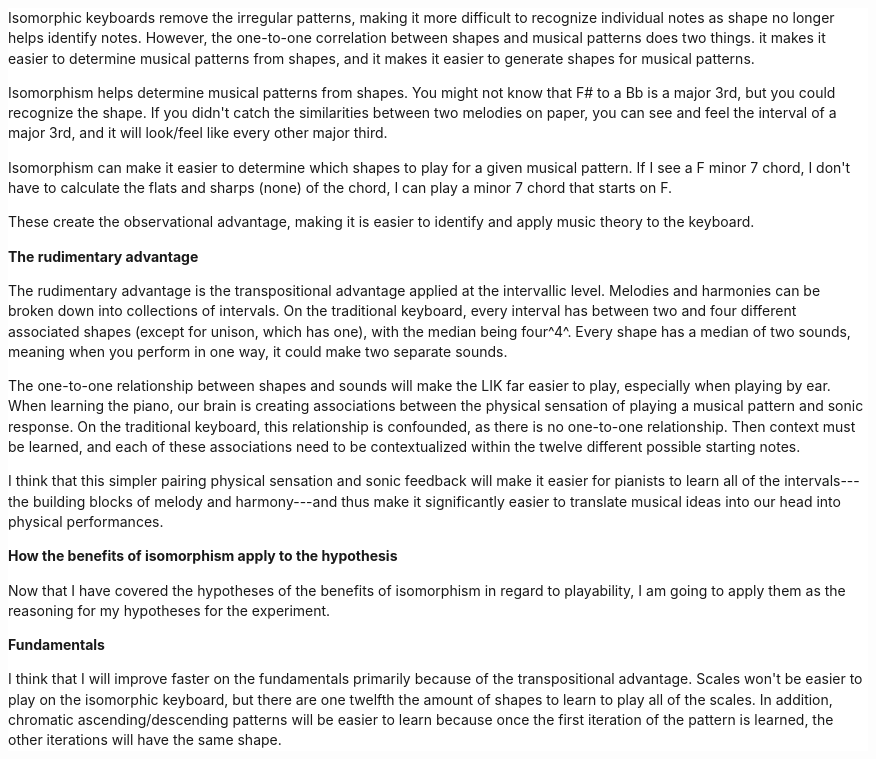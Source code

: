 Isomorphic keyboards remove the irregular patterns, making it more
difficult to recognize individual notes as shape no longer helps
identify notes. However, the one-to-one correlation between shapes and
musical patterns does two things. it makes it easier to determine
musical patterns from shapes, and it makes it easier to generate shapes
for musical patterns.

Isomorphism helps determine musical patterns from shapes. You might not
know that F\# to a Bb is a major 3rd, but you could recognize the shape.
If you didn't catch the similarities between two melodies on paper, you
can see and feel the interval of a major 3rd, and it will look/feel like
every other major third.

Isomorphism can make it easier to determine which shapes to play for a
given musical pattern. If I see a F minor 7 chord, I don't have to
calculate the flats and sharps (none) of the chord, I can play a minor 7
chord that starts on F.

These create the observational advantage, making it is easier to
identify and apply music theory to the keyboard.

**The rudimentary advantage**

The rudimentary advantage is the transpositional advantage applied at
the intervallic level. Melodies and harmonies can be broken down into
collections of intervals. On the traditional keyboard, every interval
has between two and four different associated shapes (except for unison,
which has one), with the median being four^4^. Every shape has a median
of two sounds, meaning when you perform in one way, it could make two
separate sounds.

The one-to-one relationship between shapes and sounds will make the LIK
far easier to play, especially when playing by ear. When learning the
piano, our brain is creating associations between the physical sensation
of playing a musical pattern and sonic response. On the traditional
keyboard, this relationship is confounded, as there is no one-to-one
relationship. Then context must be learned, and each of these
associations need to be contextualized within the twelve different
possible starting notes.

I think that this simpler pairing physical sensation and sonic feedback
will make it easier for pianists to learn all of the intervals---the
building blocks of melody and harmony---and thus make it significantly
easier to translate musical ideas into our head into physical
performances.

**How the benefits of isomorphism apply to the hypothesis**

Now that I have covered the hypotheses of the benefits of isomorphism in
regard to playability, I am going to apply them as the reasoning for my
hypotheses for the experiment.

**Fundamentals**

I think that I will improve faster on the fundamentals primarily because
of the transpositional advantage. Scales won't be easier to play on the
isomorphic keyboard, but there are one twelfth the amount of shapes to
learn to play all of the scales. In addition, chromatic
ascending/descending patterns will be easier to learn because once the
first iteration of the pattern is learned, the other iterations will
have the same shape.
